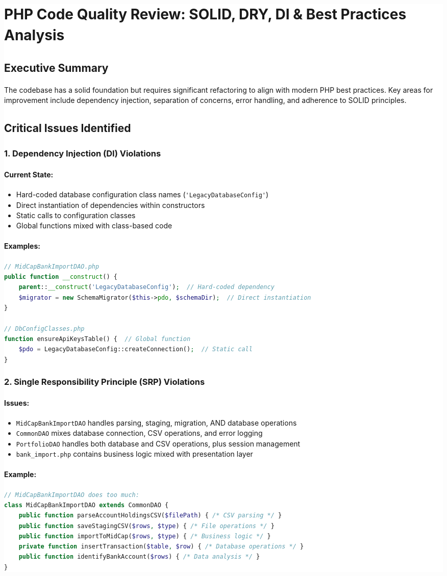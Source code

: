 # PHP Code Quality Review: SOLID, DRY, DI & Best Practices Analysis

## Executive Summary

The codebase has a solid foundation but requires significant refactoring to align with modern PHP best practices. Key areas for improvement include dependency injection, separation of concerns, error handling, and adherence to SOLID principles.

## Critical Issues Identified

### 1. **Dependency Injection (DI) Violations**

#### Current State:
- Hard-coded database configuration class names (`'LegacyDatabaseConfig'`)
- Direct instantiation of dependencies within constructors
- Static calls to configuration classes
- Global functions mixed with class-based code

#### Examples:
```php
// MidCapBankImportDAO.php
public function __construct() {
    parent::__construct('LegacyDatabaseConfig');  // Hard-coded dependency
    $migrator = new SchemaMigrator($this->pdo, $schemaDir);  // Direct instantiation
}

// DbConfigClasses.php
function ensureApiKeysTable() {  // Global function
    $pdo = LegacyDatabaseConfig::createConnection();  // Static call
}
```

### 2. **Single Responsibility Principle (SRP) Violations**

#### Issues:
- `MidCapBankImportDAO` handles parsing, staging, migration, AND database operations
- `CommonDAO` mixes database connection, CSV operations, and error logging
- `PortfolioDAO` handles both database and CSV operations, plus session management
- `bank_import.php` contains business logic mixed with presentation layer

#### Example:
```php
// MidCapBankImportDAO does too much:
class MidCapBankImportDAO extends CommonDAO {
    public function parseAccountHoldingsCSV($filePath) { /* CSV parsing */ }
    public function saveStagingCSV($rows, $type) { /* File operations */ }
    public function importToMidCap($rows, $type) { /* Business logic */ }
    private function insertTransaction($table, $row) { /* Database operations */ }
    public function identifyBankAccount($rows) { /* Data analysis */ }
}
```
